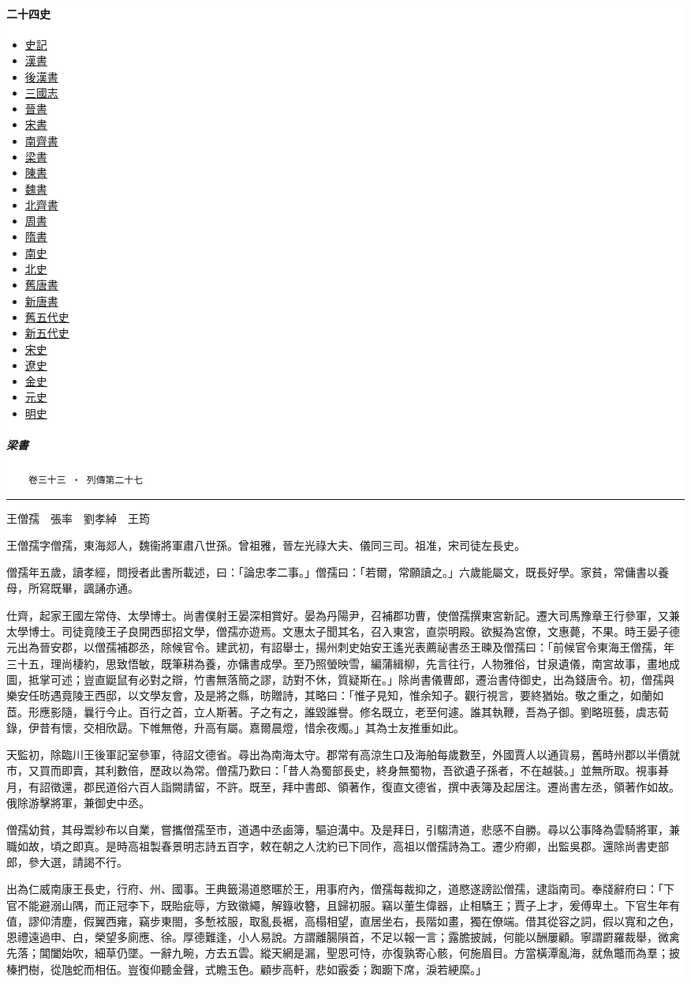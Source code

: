  



#### 二十四史

*   [史記](../a01/a01.md)
*   [漢書](../a02/a02.md)
*   [後漢書](../a03/a03.md)
*   [三國志](../a04/a04.md)
*   [晉書](../a05/a05.md)
*   [宋書](../a06/a06.md)
*   [南齊書](../a07/a07.md)
*   [梁書](../a08/a08.md)
*   [陳書](../a09/a09.md)
*   [魏書](../a10/a10.md)
*   [北齊書](../a11/a11.md)
*   [周書](../a12/a12.md)
*   [隋書](../a13/a13.md)
*   [南史](../a14/a14.md)
*   [北史](../a15/a15.md)
*   [舊唐書](../a16/a16.md)
*   [新唐書](../a17/a17.md)
*   [舊五代史](../a18/a18.md)
*   [新五代史](../a19/a19.md)
*   [宋史](../a20/a20.md)
*   [遼史](../a21/a21.md)
*   [金史](../a22/a22.md)
*   [元史](../a23/a23.md)
*   [明史](../a24/a24.md)


##### 梁書
　　`卷三十三 ‧ 列傳第二十七`

* * *

 王僧孺　張率　劉孝綽　王筠

王僧孺字僧孺，東海郯人，魏衞將軍肅八世孫。曾祖雅，晉左光祿大夫、儀同三司。祖准，宋司徒左長史。

僧孺年五歲，讀孝經，問授者此書所載述，曰：「論忠孝二事。」僧孺曰：「若爾，常願讀之。」六歲能屬文，既長好學。家貧，常傭書以養母，所寫既畢，諷誦亦通。

仕齊，起家王國左常侍、太學博士。尚書僕射王晏深相賞好。晏為丹陽尹，召補郡功曹，使僧孺撰東宮新記。遷大司馬豫章王行參軍，又兼太學博士。司徒竟陵王子良開西邸招文學，僧孺亦遊焉。文惠太子聞其名，召入東宮，直崇明殿。欲擬為宮僚，文惠薨，不果。時王晏子德元出為晉安郡，以僧孺補郡丞，除候官令。建武初，有詔舉士，揚州刺史始安王遙光表薦祕書丞王暕及僧孺曰：「前候官令東海王僧孺，年三十五，理尚棲約，思致悟敏，既筆耕為養，亦傭書成學。至乃照螢映雪，編蒲緝柳，先言往行，人物雅俗，甘泉遺儀，南宮故事，畫地成圖，抵掌可述；豈直鼮鼠有必對之辯，竹書無落簡之謬，訪對不休，質疑斯在。」除尚書儀曹郎，遷治書侍御史，出為錢唐令。初，僧孺與樂安任昉遇竟陵王西邸，以文學友會，及是將之縣，昉贈詩，其略曰：「惟子見知，惟余知子。觀行視言，要終猶始。敬之重之，如蘭如茝。形應影隨，曩行今止。百行之首，立人斯著。子之有之，誰毀誰譽。修名既立，老至何遽。誰其執鞭，吾為子御。劉略班藝，虞志荀錄，伊昔有懷，交相欣勗。下帷無倦，升高有屬。嘉爾晨燈，惜余夜燭。」其為士友推重如此。

天監初，除臨川王後軍記室參軍，待詔文德省。尋出為南海太守。郡常有高涼生口及海舶每歲數至，外國賈人以通貨易，舊時州郡以半價就市，又買而即賣，其利數倍，歷政以為常。僧孺乃歎曰：「昔人為蜀部長史，終身無蜀物，吾欲遺子孫者，不在越裝。」並無所取。視事朞月，有詔徵還，郡民道俗六百人詣闕請留，不許。既至，拜中書郎、領著作，復直文德省，撰中表簿及起居注。遷尚書左丞，領著作如故。俄除游擊將軍，兼御史中丞。

僧孺幼貧，其母鬻紗布以自業，嘗攜僧孺至市，道遇中丞鹵簿，驅迫溝中。及是拜日，引騶清道，悲感不自勝。尋以公事降為雲騎將軍，兼職如故，頃之即真。是時高祖製春景明志詩五百字，敕在朝之人沈約已下同作，高祖以僧孺詩為工。遷少府卿，出監吳郡。還除尚書吏部郎，參大選，請謁不行。

出為仁威南康王長史，行府、州、國事。王典籤湯道愍暱於王，用事府內，僧孺每裁抑之，道愍遂謗訟僧孺，逮詣南司。奉牋辭府曰：「下官不能避溺山隅，而正冠李下，既貽疵辱，方致徽繩，解籙收簪，且歸初服。竊以董生偉器，止相驕王；賈子上才，爰傅卑土。下官生年有值，謬仰清塵，假翼西雍，竊步東閤，多慙袨服，取亂長裾，高榻相望，直居坐右，長階如畫，獨在僚端。借其從容之詞，假以寬和之色，恩禮遠過申、白，榮望多廁應、徐。厚德難逢，小人易說。方謂離腸隕首，不足以報一言；露膽披誠，何能以酬屢顧。寧謂罻羅裁舉，微禽先落；閶闔始吹，細草仍墜。一辭九畹，方去五雲。縱天網是漏，聖恩可恃，亦復孰寄心骸，何施眉目。方當橫潭亂海，就魚鼈而為羣；披榛捫樹，從虺蛇而相伍。豈復仰聽金聲，式瞻玉色。顧步高軒，悲如霰委；踟躕下席，淚若綆縻。」
